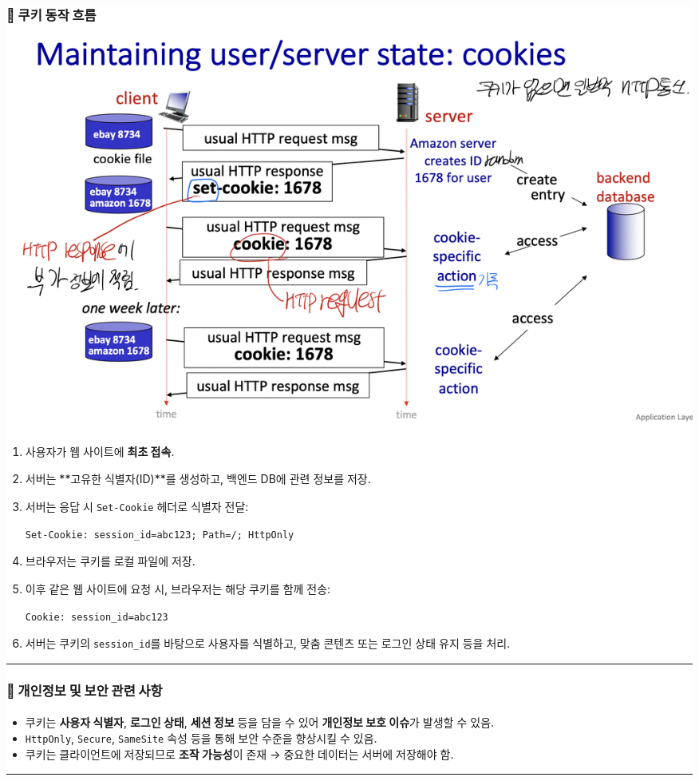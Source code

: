 
### 🔄 쿠키 동작 흐름
![쿠키 흐름](./img/cookie.png)

1. 사용자가 웹 사이트에 **최초 접속**.
2. 서버는 **고유한 식별자(ID)**를 생성하고, 백엔드 DB에 관련 정보를 저장.
3. 서버는 응답 시 `Set-Cookie` 헤더로 식별자 전달:

   ```http
   Set-Cookie: session_id=abc123; Path=/; HttpOnly
   ```

4. 브라우저는 쿠키를 로컬 파일에 저장.
5. 이후 같은 웹 사이트에 요청 시, 브라우저는 해당 쿠키를 함께 전송:

   ```http
   Cookie: session_id=abc123
   ```

6. 서버는 쿠키의 `session_id`를 바탕으로 사용자를 식별하고, 맞춤 콘텐츠 또는 로그인 상태 유지 등을 처리.

---

### 🔐 개인정보 및 보안 관련 사항

- 쿠키는 **사용자 식별자**, **로그인 상태**, **세션 정보** 등을 담을 수 있어 **개인정보 보호 이슈**가 발생할 수 있음.
- `HttpOnly`, `Secure`, `SameSite` 속성 등을 통해 보안 수준을 향상시킬 수 있음.
- 쿠키는 클라이언트에 저장되므로 **조작 가능성**이 존재 → 중요한 데이터는 서버에 저장해야 함.

---
